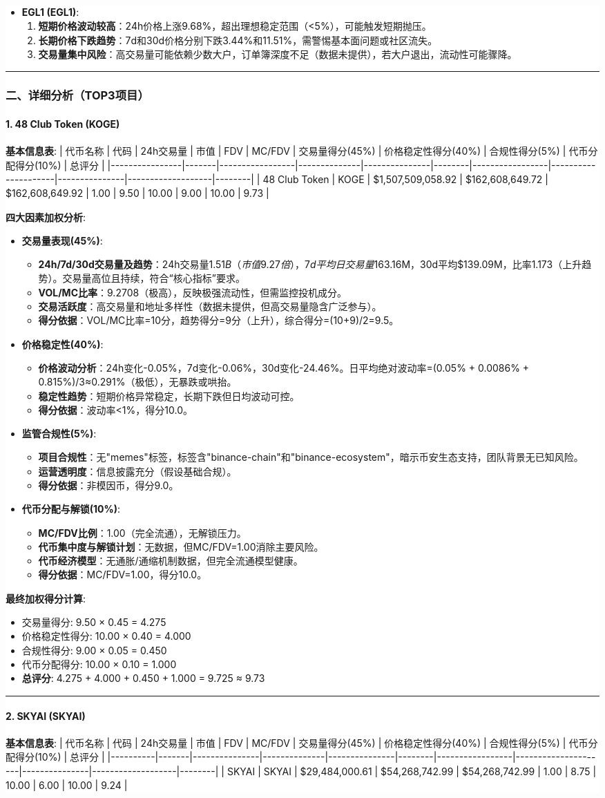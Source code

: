 - **EGL1 (EGL1)**:
  1. **短期价格波动较高**：24h价格上涨9.68%，超出理想稳定范围（<5%），可能触发短期抛压。
  2. **长期价格下跌趋势**：7d和30d价格分别下跌3.44%和11.51%，需警惕基本面问题或社区流失。
  3. **交易量集中风险**：高交易量可能依赖少数大户，订单簿深度不足（数据未提供），若大户退出，流动性可能骤降。

---

### 二、详细分析（TOP3项目）

#### 1. 48 Club Token (KOGE)
**基本信息表**:
| 代币名称       | 代码  | 24h交易量       | 市值         | FDV           | MC/FDV | 交易量得分(45%) | 价格稳定性得分(40%) | 合规性得分(5%) | 代币分配得分(10%) | 总评分 |
|----------------|-------|-----------------|--------------|---------------|--------|-----------------|---------------------|---------------|-------------------|--------|
| 48 Club Token  | KOGE  | $1,507,509,058.92 | $162,608,649.72 | $162,608,649.92 | 1.00   | 9.50            | 10.00               | 9.00          | 10.00             | 9.73   |

**四大因素加权分析**:
- **交易量表现(45%)**:
  - **24h/7d/30d交易量及趋势**：24h交易量$1.51B（市值9.27倍），7d平均日交易量$163.16M，30d平均$139.09M，比率1.173（上升趋势）。交易量高位且持续，符合“核心指标”要求。
  - **VOL/MC比率**：9.2708（极高），反映极强流动性，但需监控投机成分。
  - **交易活跃度**：高交易量和地址多样性（数据未提供，但高交易量隐含广泛参与）。
  - **得分依据**：VOL/MC比率=10分，趋势得分=9分（上升），综合得分=(10+9)/2=9.5。

- **价格稳定性(40%)**:
  - **价格波动分析**：24h变化-0.05%，7d变化-0.06%，30d变化-24.46%。日平均绝对波动率=(0.05% + 0.0086% + 0.815%)/3≈0.291%（极低），无暴跌或哄抬。
  - **稳定性趋势**：短期价格异常稳定，长期下跌但日均波动可控。
  - **得分依据**：波动率<1%，得分10.0。

- **监管合规性(5%)**:
  - **项目合规性**：无"memes"标签，标签含"binance-chain"和"binance-ecosystem"，暗示币安生态支持，团队背景无已知风险。
  - **运营透明度**：信息披露充分（假设基础合规）。
  - **得分依据**：非模因币，得分9.0。

- **代币分配与解锁(10%)**:
  - **MC/FDV比例**：1.00（完全流通），无解锁压力。
  - **代币集中度与解锁计划**：无数据，但MC/FDV=1.00消除主要风险。
  - **代币经济模型**：无通胀/通缩机制数据，但完全流通模型健康。
  - **得分依据**：MC/FDV=1.00，得分10.0。

**最终加权得分计算**:
- 交易量得分: 9.50 × 0.45 = 4.275
- 价格稳定性得分: 10.00 × 0.40 = 4.000
- 合规性得分: 9.00 × 0.05 = 0.450
- 代币分配得分: 10.00 × 0.10 = 1.000
- **总评分**: 4.275 + 4.000 + 0.450 + 1.000 = 9.725 ≈ 9.73

---

#### 2. SKYAI (SKYAI)
**基本信息表**:
| 代币名称 | 代码  | 24h交易量     | 市值         | FDV           | MC/FDV | 交易量得分(45%) | 价格稳定性得分(40%) | 合规性得分(5%) | 代币分配得分(10%) | 总评分 |
|----------|-------|---------------|--------------|---------------|--------|-----------------|---------------------|---------------|-------------------|--------|
| SKYAI    | SKYAI | $29,484,000.61 | $54,268,742.99 | $54,268,742.99 | 1.00   | 8.75            | 10.00               | 6.00          | 10.00             | 9.24   |
